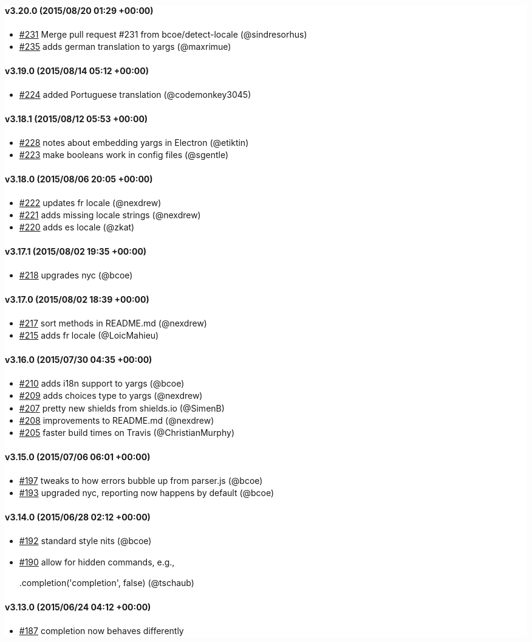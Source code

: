 #### v3.20.0 \(2015/08/20 01:29 +00:00\)

* [\#231](https://github.com/bcoe/yargs/pull/231) Merge pull request \#231 from bcoe/detect-locale \(@sindresorhus\)
* [\#235](https://github.com/bcoe/yargs/pull/235) adds german translation to yargs \(@maxrimue\)

#### v3.19.0 \(2015/08/14 05:12 +00:00\)

* [\#224](https://github.com/bcoe/yargs/pull/224) added Portuguese translation \(@codemonkey3045\)

#### v3.18.1 \(2015/08/12 05:53 +00:00\)

* [\#228](https://github.com/bcoe/yargs/pull/228) notes about embedding yargs in Electron \(@etiktin\)
* [\#223](https://github.com/bcoe/yargs/pull/223) make booleans work in config files \(@sgentle\)

#### v3.18.0 \(2015/08/06 20:05 +00:00\)

* [\#222](https://github.com/bcoe/yargs/pull/222) updates fr locale \(@nexdrew\)
* [\#221](https://github.com/bcoe/yargs/pull/221) adds missing locale strings \(@nexdrew\)
* [\#220](https://github.com/bcoe/yargs/pull/220) adds es locale \(@zkat\)

#### v3.17.1 \(2015/08/02 19:35 +00:00\)

* [\#218](https://github.com/bcoe/yargs/pull/218) upgrades nyc \(@bcoe\)

#### v3.17.0 \(2015/08/02 18:39 +00:00\)

* [\#217](https://github.com/bcoe/yargs/pull/217) sort methods in README.md \(@nexdrew\)
* [\#215](https://github.com/bcoe/yargs/pull/215) adds fr locale \(@LoicMahieu\)

#### v3.16.0 \(2015/07/30 04:35 +00:00\)

* [\#210](https://github.com/bcoe/yargs/pull/210) adds i18n support to yargs \(@bcoe\)
* [\#209](https://github.com/bcoe/yargs/pull/209) adds choices type to yargs \(@nexdrew\)
* [\#207](https://github.com/bcoe/yargs/pull/207) pretty new shields from shields.io \(@SimenB\)
* [\#208](https://github.com/bcoe/yargs/pull/208) improvements to README.md \(@nexdrew\)
* [\#205](https://github.com/bcoe/yargs/pull/205) faster build times on Travis \(@ChristianMurphy\)

#### v3.15.0 \(2015/07/06 06:01 +00:00\)

* [\#197](https://github.com/bcoe/yargs/pull/197) tweaks to how errors bubble up from parser.js \(@bcoe\)
* [\#193](https://github.com/bcoe/yargs/pull/193) upgraded nyc, reporting now happens by default \(@bcoe\)

#### v3.14.0 \(2015/06/28 02:12 +00:00\)

* [\#192](https://github.com/bcoe/yargs/pull/192) standard style nits \(@bcoe\)
* [\#190](https://github.com/bcoe/yargs/pull/190) allow for hidden commands, e.g.,

  .completion\('completion', false\) \(@tschaub\)

#### v3.13.0 \(2015/06/24 04:12 +00:00\)

* [\#187](https://github.com/bcoe/yargs/pull/187) completion now behaves differently
